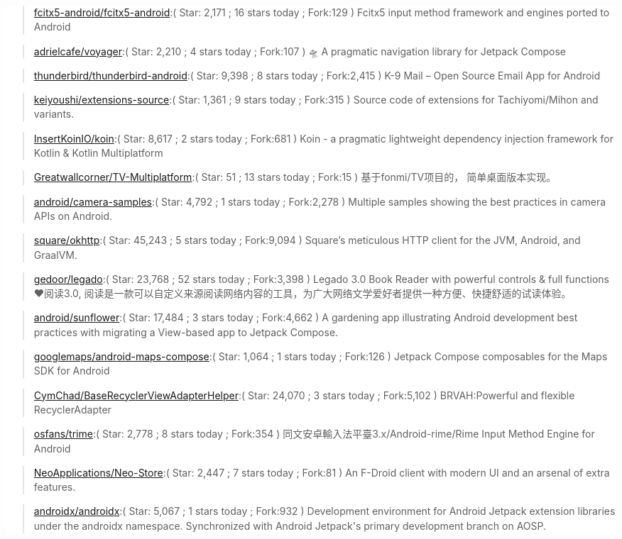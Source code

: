 > [fcitx5-android/fcitx5-android](https://github.com/fcitx5-android/fcitx5-android):( Star: 2,171 ; 16 stars today ; Fork:129 ) 
 > Fcitx5 input method framework and engines ported to Android

> [adrielcafe/voyager](https://github.com/adrielcafe/voyager):( Star: 2,210 ; 4 stars today ; Fork:107 ) 
 > 🛸 A pragmatic navigation library for Jetpack Compose

> [thunderbird/thunderbird-android](https://github.com/thunderbird/thunderbird-android):( Star: 9,398 ; 8 stars today ; Fork:2,415 ) 
 > K-9 Mail – Open Source Email App for Android

> [keiyoushi/extensions-source](https://github.com/keiyoushi/extensions-source):( Star: 1,361 ; 9 stars today ; Fork:315 ) 
 > Source code of extensions for Tachiyomi/Mihon and variants.

> [InsertKoinIO/koin](https://github.com/InsertKoinIO/koin):( Star: 8,617 ; 2 stars today ; Fork:681 ) 
 > Koin - a pragmatic lightweight dependency injection framework for Kotlin & Kotlin Multiplatform

> [Greatwallcorner/TV-Multiplatform](https://github.com/Greatwallcorner/TV-Multiplatform):( Star: 51 ; 13 stars today ; Fork:15 ) 
 > 基于fonmi/TV项目的， 简单桌面版本实现。

> [android/camera-samples](https://github.com/android/camera-samples):( Star: 4,792 ; 1 stars today ; Fork:2,278 ) 
 > Multiple samples showing the best practices in camera APIs on Android.

> [square/okhttp](https://github.com/square/okhttp):( Star: 45,243 ; 5 stars today ; Fork:9,094 ) 
 > Square’s meticulous HTTP client for the JVM, Android, and GraalVM.

> [gedoor/legado](https://github.com/gedoor/legado):( Star: 23,768 ; 52 stars today ; Fork:3,398 ) 
 > Legado 3.0 Book Reader with powerful controls & full functions❤️阅读3.0, 阅读是一款可以自定义来源阅读网络内容的工具，为广大网络文学爱好者提供一种方便、快捷舒适的试读体验。

> [android/sunflower](https://github.com/android/sunflower):( Star: 17,484 ; 3 stars today ; Fork:4,662 ) 
 > A gardening app illustrating Android development best practices with migrating a View-based app to Jetpack Compose.

> [googlemaps/android-maps-compose](https://github.com/googlemaps/android-maps-compose):( Star: 1,064 ; 1 stars today ; Fork:126 ) 
 > Jetpack Compose composables for the Maps SDK for Android

> [CymChad/BaseRecyclerViewAdapterHelper](https://github.com/CymChad/BaseRecyclerViewAdapterHelper):( Star: 24,070 ; 3 stars today ; Fork:5,102 ) 
 > BRVAH:Powerful and flexible RecyclerAdapter

> [osfans/trime](https://github.com/osfans/trime):( Star: 2,778 ; 8 stars today ; Fork:354 ) 
 > 同文安卓輸入法平臺3.x/Android-rime/Rime Input Method Engine for Android

> [NeoApplications/Neo-Store](https://github.com/NeoApplications/Neo-Store):( Star: 2,447 ; 7 stars today ; Fork:81 ) 
 > An F-Droid client with modern UI and an arsenal of extra features.

> [androidx/androidx](https://github.com/androidx/androidx):( Star: 5,067 ; 1 stars today ; Fork:932 ) 
 > Development environment for Android Jetpack extension libraries under the androidx namespace. Synchronized with Android Jetpack's primary development branch on AOSP.

